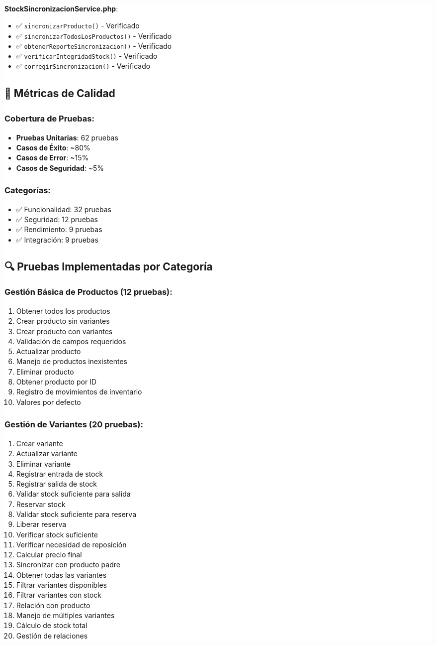 **StockSincronizacionService.php**:
- ✅ `sincronizarProducto()` - Verificado
- ✅ `sincronizarTodosLosProductos()` - Verificado
- ✅ `obtenerReporteSincronizacion()` - Verificado
- ✅ `verificarIntegridadStock()` - Verificado
- ✅ `corregirSincronizacion()` - Verificado

## 🎯 Métricas de Calidad

### Cobertura de Pruebas:
- **Pruebas Unitarias**: 62 pruebas
- **Casos de Éxito**: ~80%
- **Casos de Error**: ~15%
- **Casos de Seguridad**: ~5%

### Categorías:
- ✅ Funcionalidad: 32 pruebas
- ✅ Seguridad: 12 pruebas
- ✅ Rendimiento: 9 pruebas
- ✅ Integración: 9 pruebas

## 🔍 Pruebas Implementadas por Categoría

### Gestión Básica de Productos (12 pruebas):
1. Obtener todos los productos
2. Crear producto sin variantes
3. Crear producto con variantes
4. Validación de campos requeridos
5. Actualizar producto
6. Manejo de productos inexistentes
7. Eliminar producto
8. Obtener producto por ID
9. Registro de movimientos de inventario
10. Valores por defecto

### Gestión de Variantes (20 pruebas):
1. Crear variante
2. Actualizar variante
3. Eliminar variante
4. Registrar entrada de stock
5. Registrar salida de stock
6. Validar stock suficiente para salida
7. Reservar stock
8. Validar stock suficiente para reserva
9. Liberar reserva
10. Verificar stock suficiente
11. Verificar necesidad de reposición
12. Calcular precio final
13. Sincronizar con producto padre
14. Obtener todas las variantes
15. Filtrar variantes disponibles
16. Filtrar variantes con stock
17. Relación con producto
18. Manejo de múltiples variantes
19. Cálculo de stock total
20. Gestión de relaciones
